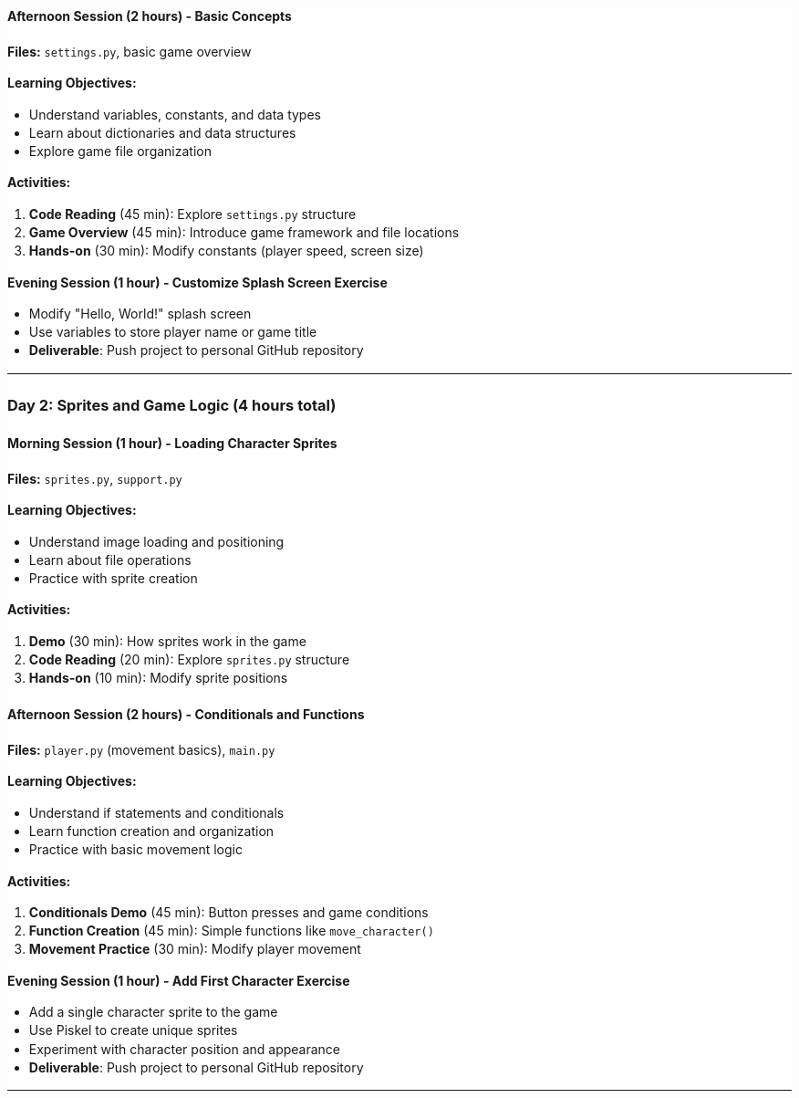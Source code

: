 #### **Afternoon Session (2 hours) - Basic Concepts**
**Files:** `settings.py`, basic game overview

**Learning Objectives:**
- Understand variables, constants, and data types
- Learn about dictionaries and data structures
- Explore game file organization

**Activities:**
1. **Code Reading** (45 min): Explore `settings.py` structure
2. **Game Overview** (45 min): Introduce game framework and file locations
3. **Hands-on** (30 min): Modify constants (player speed, screen size)

**Evening Session (1 hour) - Customize Splash Screen Exercise**
- Modify "Hello, World!" splash screen
- Use variables to store player name or game title
- **Deliverable**: Push project to personal GitHub repository

---

### **Day 2: Sprites and Game Logic (4 hours total)**

#### **Morning Session (1 hour) - Loading Character Sprites**
**Files:** `sprites.py`, `support.py`

**Learning Objectives:**
- Understand image loading and positioning
- Learn about file operations
- Practice with sprite creation

**Activities:**
1. **Demo** (30 min): How sprites work in the game
2. **Code Reading** (20 min): Explore `sprites.py` structure
3. **Hands-on** (10 min): Modify sprite positions

#### **Afternoon Session (2 hours) - Conditionals and Functions**
**Files:** `player.py` (movement basics), `main.py`

**Learning Objectives:**
- Understand if statements and conditionals
- Learn function creation and organization
- Practice with basic movement logic

**Activities:**
1. **Conditionals Demo** (45 min): Button presses and game conditions
2. **Function Creation** (45 min): Simple functions like `move_character()`
3. **Movement Practice** (30 min): Modify player movement

**Evening Session (1 hour) - Add First Character Exercise**
- Add a single character sprite to the game
- Use Piskel to create unique sprites
- Experiment with character position and appearance
- **Deliverable**: Push project to personal GitHub repository

---